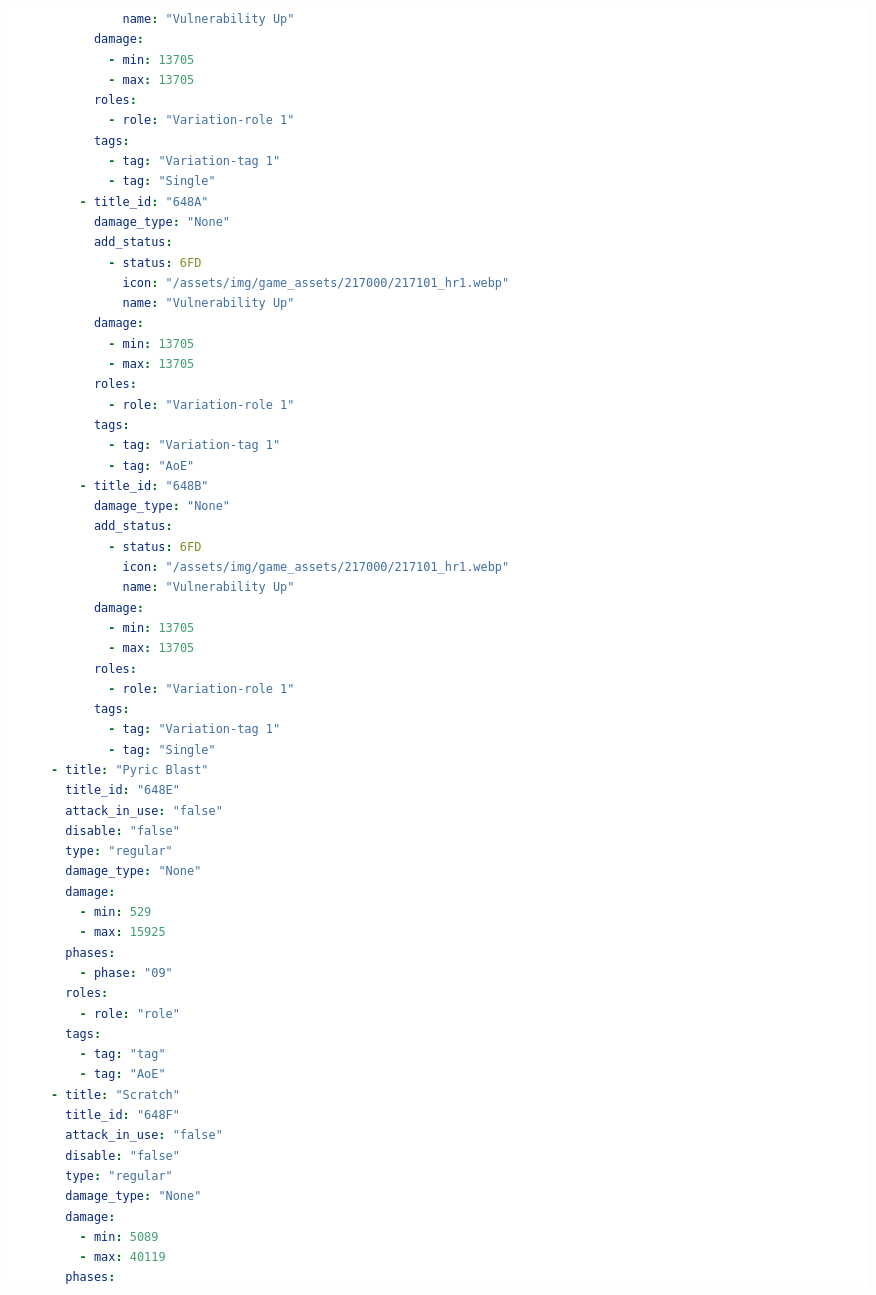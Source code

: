 ```yaml
                name: "Vulnerability Up"
            damage:
              - min: 13705
              - max: 13705
            roles:
              - role: "Variation-role 1"
            tags:
              - tag: "Variation-tag 1"
              - tag: "Single"
          - title_id: "648A"
            damage_type: "None"
            add_status:
              - status: 6FD
                icon: "/assets/img/game_assets/217000/217101_hr1.webp"
                name: "Vulnerability Up"
            damage:
              - min: 13705
              - max: 13705
            roles:
              - role: "Variation-role 1"
            tags:
              - tag: "Variation-tag 1"
              - tag: "AoE"
          - title_id: "648B"
            damage_type: "None"
            add_status:
              - status: 6FD
                icon: "/assets/img/game_assets/217000/217101_hr1.webp"
                name: "Vulnerability Up"
            damage:
              - min: 13705
              - max: 13705
            roles:
              - role: "Variation-role 1"
            tags:
              - tag: "Variation-tag 1"
              - tag: "Single"
      - title: "Pyric Blast"
        title_id: "648E"
        attack_in_use: "false"
        disable: "false"
        type: "regular"
        damage_type: "None"
        damage:
          - min: 529
          - max: 15925
        phases:
          - phase: "09"
        roles:
          - role: "role"
        tags:
          - tag: "tag"
          - tag: "AoE"
      - title: "Scratch"
        title_id: "648F"
        attack_in_use: "false"
        disable: "false"
        type: "regular"
        damage_type: "None"
        damage:
          - min: 5089
          - max: 40119
        phases:
```